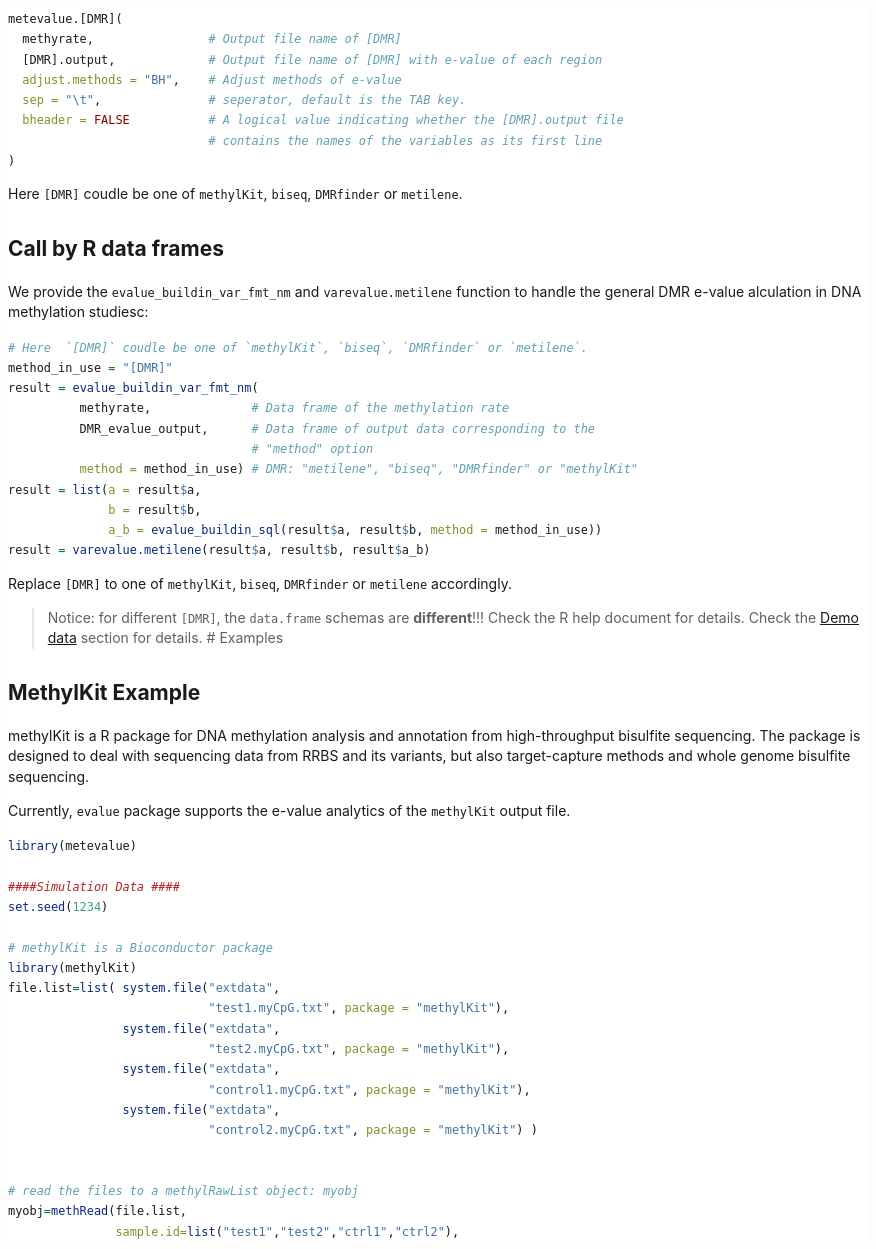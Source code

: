 ```r
metevalue.[DMR](
  methyrate,                # Output file name of [DMR]
  [DMR].output,             # Output file name of [DMR] with e-value of each region
  adjust.methods = "BH",    # Adjust methods of e-value
  sep = "\t",               # seperator, default is the TAB key.
  bheader = FALSE           # A logical value indicating whether the [DMR].output file
                            # contains the names of the variables as its first line
)
```

Here `[DMR]` coudle be one of `methylKit`, `biseq`, `DMRfinder` or `metilene`.

## Call by R data frames

We provide the `evalue_buildin_var_fmt_nm` and `varevalue.metilene` function to handle the general DMR e-value alculation in DNA methylation studiesc:


```r
# Here  `[DMR]` coudle be one of `methylKit`, `biseq`, `DMRfinder` or `metilene`.
method_in_use = "[DMR]"
result = evalue_buildin_var_fmt_nm(
          methyrate,              # Data frame of the methylation rate
          DMR_evalue_output,      # Data frame of output data corresponding to the
                                  # "method" option
          method = method_in_use) # DMR: "metilene", "biseq", "DMRfinder" or "methylKit"
result = list(a = result$a,
              b = result$b,
              a_b = evalue_buildin_sql(result$a, result$b, method = method_in_use))
result = varevalue.metilene(result$a, result$b, result$a_b)
```

Replace `[DMR]` to one of `methylKit`, `biseq`, `DMRfinder` or `metilene` accordingly.

> Notice: for different `[DMR]`, the `data.frame` schemas are **different**!!! Check the R help document for details. Check the [Demo data](#demo-data) section for details. \# Examples

## MethylKit Example

methylKit is a R package for DNA methylation analysis and annotation from high-throughput bisulfite sequencing. The package is designed to deal with sequencing data from RRBS and its variants, but also target-capture methods and whole genome bisulfite sequencing.

Currently, `evalue` package supports the e-value analytics of the `methylKit` output file.


```r
library(metevalue)

####Simulation Data ####
set.seed(1234)

# methylKit is a Bioconductor package
library(methylKit)
file.list=list( system.file("extdata", 
                            "test1.myCpG.txt", package = "methylKit"),
                system.file("extdata",
                            "test2.myCpG.txt", package = "methylKit"),
                system.file("extdata", 
                            "control1.myCpG.txt", package = "methylKit"),
                system.file("extdata", 
                            "control2.myCpG.txt", package = "methylKit") )


# read the files to a methylRawList object: myobj
myobj=methRead(file.list,
               sample.id=list("test1","test2","ctrl1","ctrl2"),
```
